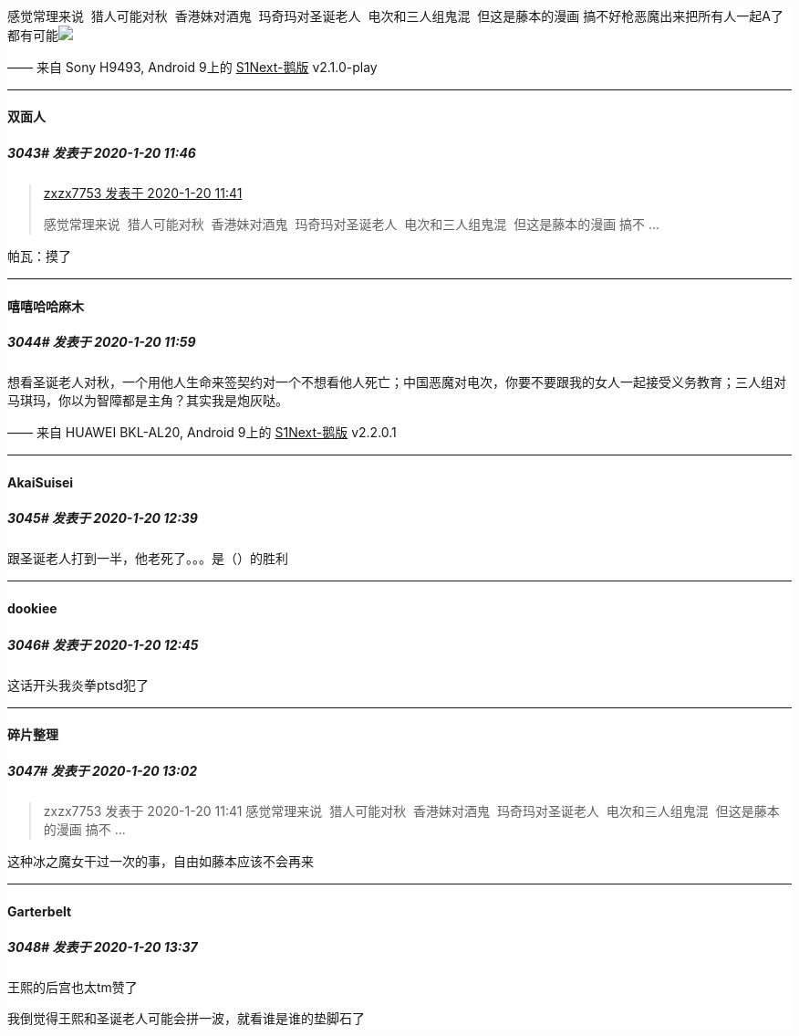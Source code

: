 感觉常理来说  猎人可能对秋  香港妹对酒鬼  玛奇玛对圣诞老人  电次和三人组鬼混  但这是藤本的漫画 搞不好枪恶魔出来把所有人一起A了都有可能<img src="https://static.saraba1st.com/image/smiley/face2017/018.png" referrerpolicy="no-referrer">

—— 来自 Sony H9493, Android 9上的 [S1Next-鹅版](https://github.com/ykrank/S1-Next/releases) v2.1.0-play

*****

####  双面人  
##### 3043#       发表于 2020-1-20 11:46

<blockquote><a href="httphttps://bbs.saraba1st.com/2b/forum.php?mod=redirect&amp;goto=findpost&amp;pid=46202666&amp;ptid=1794543" target="_blank">zxzx7753 发表于 2020-1-20 11:41</a>

感觉常理来说  猎人可能对秋  香港妹对酒鬼  玛奇玛对圣诞老人  电次和三人组鬼混  但这是藤本的漫画 搞不 ...</blockquote>
帕瓦：摸了

*****

####  嘻嘻哈哈麻木  
##### 3044#       发表于 2020-1-20 11:59

想看圣诞老人对秋，一个用他人生命来签契约对一个不想看他人死亡；中国恶魔对电次，你要不要跟我的女人一起接受义务教育；三人组对马琪玛，你以为智障都是主角？其实我是炮灰哒。

—— 来自 HUAWEI BKL-AL20, Android 9上的 [S1Next-鹅版](https://github.com/ykrank/S1-Next/releases) v2.2.0.1

*****

####  AkaiSuisei  
##### 3045#       发表于 2020-1-20 12:39

跟圣诞老人打到一半，他老死了。。。是（）的胜利

*****

####  dookiee  
##### 3046#       发表于 2020-1-20 12:45

这话开头我炎拳ptsd犯了

*****

####  碎片整理  
##### 3047#       发表于 2020-1-20 13:02

<blockquote>zxzx7753 发表于 2020-1-20 11:41
感觉常理来说  猎人可能对秋  香港妹对酒鬼  玛奇玛对圣诞老人  电次和三人组鬼混  但这是藤本的漫画 搞不 ...</blockquote>
这种冰之魔女干过一次的事，自由如藤本应该不会再来

*****

####  Garterbelt  
##### 3048#       发表于 2020-1-20 13:37

王熙的后宫也太tm赞了

我倒觉得王熙和圣诞老人可能会拼一波，就看谁是谁的垫脚石了
